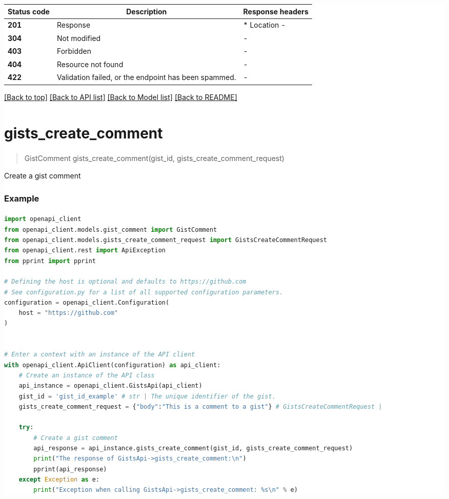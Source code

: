 | Status code | Description | Response headers |
|-------------|-------------|------------------|
**201** | Response |  * Location -  <br>  |
**304** | Not modified |  -  |
**403** | Forbidden |  -  |
**404** | Resource not found |  -  |
**422** | Validation failed, or the endpoint has been spammed. |  -  |

[[Back to top]](#) [[Back to API list]](../README.md#documentation-for-api-endpoints) [[Back to Model list]](../README.md#documentation-for-models) [[Back to README]](../README.md)

# **gists_create_comment**
> GistComment gists_create_comment(gist_id, gists_create_comment_request)

Create a gist comment



### Example


```python
import openapi_client
from openapi_client.models.gist_comment import GistComment
from openapi_client.models.gists_create_comment_request import GistsCreateCommentRequest
from openapi_client.rest import ApiException
from pprint import pprint

# Defining the host is optional and defaults to https://github.com
# See configuration.py for a list of all supported configuration parameters.
configuration = openapi_client.Configuration(
    host = "https://github.com"
)


# Enter a context with an instance of the API client
with openapi_client.ApiClient(configuration) as api_client:
    # Create an instance of the API class
    api_instance = openapi_client.GistsApi(api_client)
    gist_id = 'gist_id_example' # str | The unique identifier of the gist.
    gists_create_comment_request = {"body":"This is a comment to a gist"} # GistsCreateCommentRequest | 

    try:
        # Create a gist comment
        api_response = api_instance.gists_create_comment(gist_id, gists_create_comment_request)
        print("The response of GistsApi->gists_create_comment:\n")
        pprint(api_response)
    except Exception as e:
        print("Exception when calling GistsApi->gists_create_comment: %s\n" % e)
```


